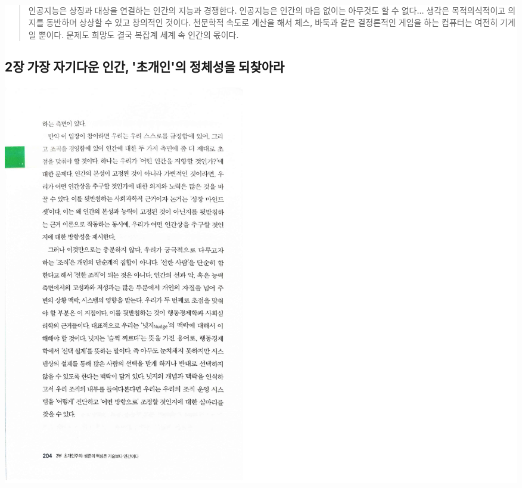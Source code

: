 > 인공지능은 상징과 대상을 연결하는 인간의 지능과 경쟁한다. 인공지능은 인간의 마음 없이는 아무것도 할 수 없다... 생각은 목적의식적이고 의지를 동반하며 상상할 수 있고 창의적인 것이다. 천문학적 속도로 계산을 해서 체스, 바둑과 같은 결정론적인 게임을 하는 컴퓨터는 여전히 기계일 뿐이다. 문제도 희망도 결국 복잡계 세계 속 인간의 몫이다.

## 2장 가장 자기다운 인간, '초개인'의 정체성을 되찾아라
<img src="overindivisualism/53.jpg" alt="" width="400"/>

